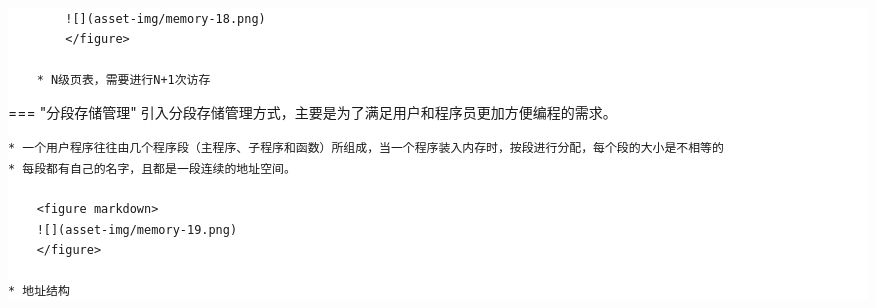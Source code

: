             ![](asset-img/memory-18.png)
            </figure>

        * N级页表，需要进行N+1次访存

=== "分段存储管理"
    引入分段存储管理方式，主要是为了满足用户和程序员更加方便编程的需求。

    * 一个用户程序往往由几个程序段（主程序、子程序和函数）所组成，当一个程序装入内存时，按段进行分配，每个段的大小是不相等的
    * 每段都有自己的名字，且都是一段连续的地址空间。

        <figure markdown>
        ![](asset-img/memory-19.png)
        </figure>

    * 地址结构
